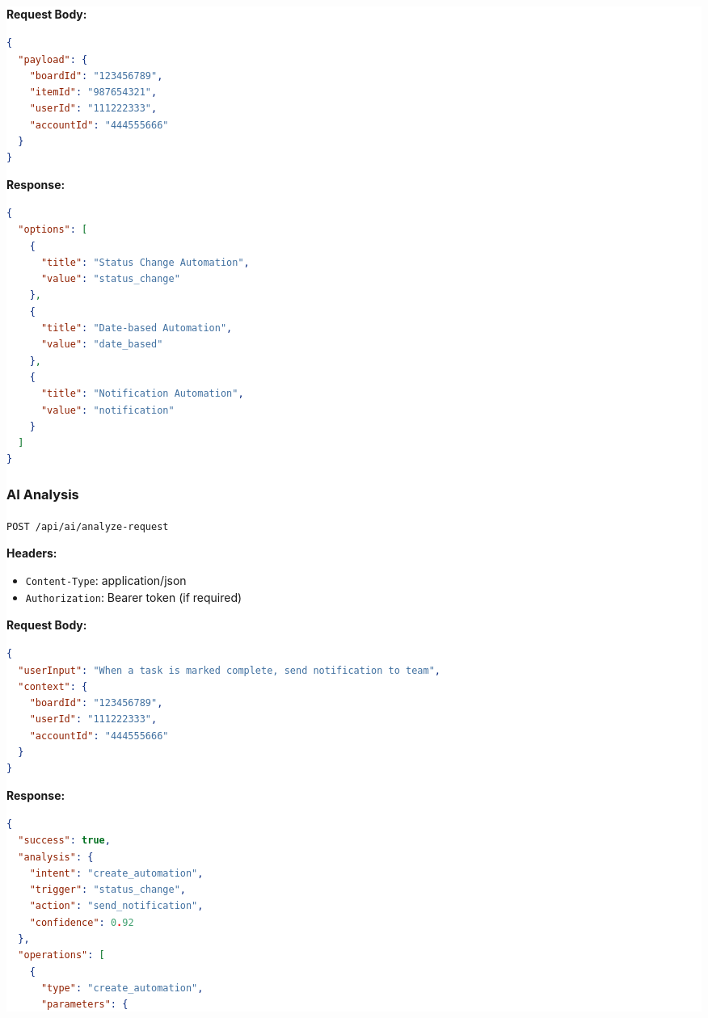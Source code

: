 **Request Body:**
```json
{
  "payload": {
    "boardId": "123456789",
    "itemId": "987654321",
    "userId": "111222333",
    "accountId": "444555666"
  }
}
```

**Response:**
```json
{
  "options": [
    {
      "title": "Status Change Automation",
      "value": "status_change"
    },
    {
      "title": "Date-based Automation",
      "value": "date_based"
    },
    {
      "title": "Notification Automation",
      "value": "notification"
    }
  ]
}
```

### AI Analysis
```http
POST /api/ai/analyze-request
```

**Headers:**
- `Content-Type`: application/json
- `Authorization`: Bearer token (if required)

**Request Body:**
```json
{
  "userInput": "When a task is marked complete, send notification to team",
  "context": {
    "boardId": "123456789",
    "userId": "111222333",
    "accountId": "444555666"
  }
}
```

**Response:**
```json
{
  "success": true,
  "analysis": {
    "intent": "create_automation",
    "trigger": "status_change",
    "action": "send_notification",
    "confidence": 0.92
  },
  "operations": [
    {
      "type": "create_automation",
      "parameters": {
```